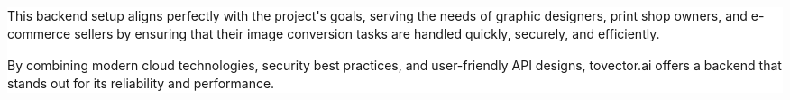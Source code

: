 This backend setup aligns perfectly with the project's goals, serving the needs of graphic designers, print shop owners, and e-commerce sellers by ensuring that their image conversion tasks are handled quickly, securely, and efficiently.

By combining modern cloud technologies, security best practices, and user-friendly API designs, tovector.ai offers a backend that stands out for its reliability and performance.